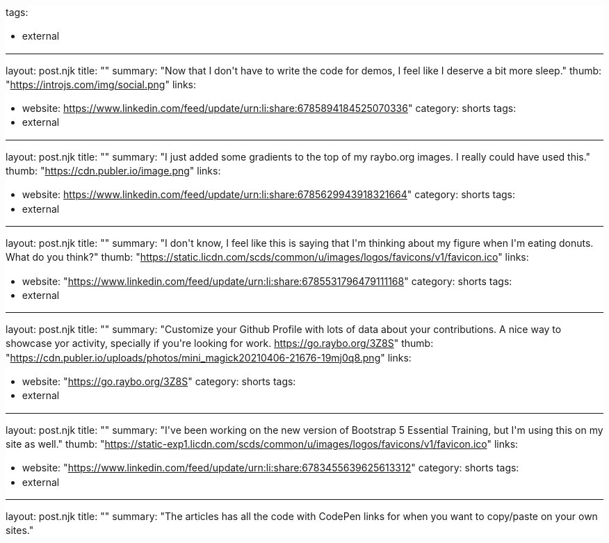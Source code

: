tags:
- external
---
layout: post.njk
title: ""
summary: "Now that I don't have to write the code for demos, I feel like I deserve a bit more sleep."
thumb: "https://introjs.com/img/social.png"
links:
  - website: https://www.linkedin.com/feed/update/urn:li:share:6785894184525070336"
category: shorts
tags:
- external
---
layout: post.njk
title: ""
summary: "I just added some gradients to the top of my raybo.org images. I really could have used this."
thumb: "https://cdn.publer.io/image.png"
links:
  - website: https://www.linkedin.com/feed/update/urn:li:share:6785629943918321664"
category: shorts
tags:
- external
---
layout: post.njk
title: ""
summary: "I don't know, I feel like this is saying that I'm thinking about my figure when I'm eating donuts. What do you think?"
thumb: "https://static.licdn.com/scds/common/u/images/logos/favicons/v1/favicon.ico"
links:
  - website: "https://www.linkedin.com/feed/update/urn:li:share:6785531796479111168"
category: shorts
tags:
- external
---
layout: post.njk
title: ""
summary: "Customize your Github Profile with lots of data about your contributions. A nice way to showcase yor activity, specially if you're looking for work. https://go.raybo.org/3Z8S"
thumb: "https://cdn.publer.io/uploads/photos/mini_magick20210406-21676-19mj0q8.png"
links:
  - website: "https://go.raybo.org/3Z8S"
category: shorts
tags:
- external
---
layout: post.njk
title: ""
summary: "I've been working on the new version of Bootstrap 5 Essential Training, but I'm using this on my site as well."
thumb: "https://static-exp1.licdn.com/scds/common/u/images/logos/favicons/v1/favicon.ico"
links:
  - website: "https://www.linkedin.com/feed/update/urn:li:share:6783455639625613312"
category: shorts
tags:
- external
---
layout: post.njk
title: ""
summary: "The articles has all the code with CodePen links for when you want to copy/paste on your own sites."